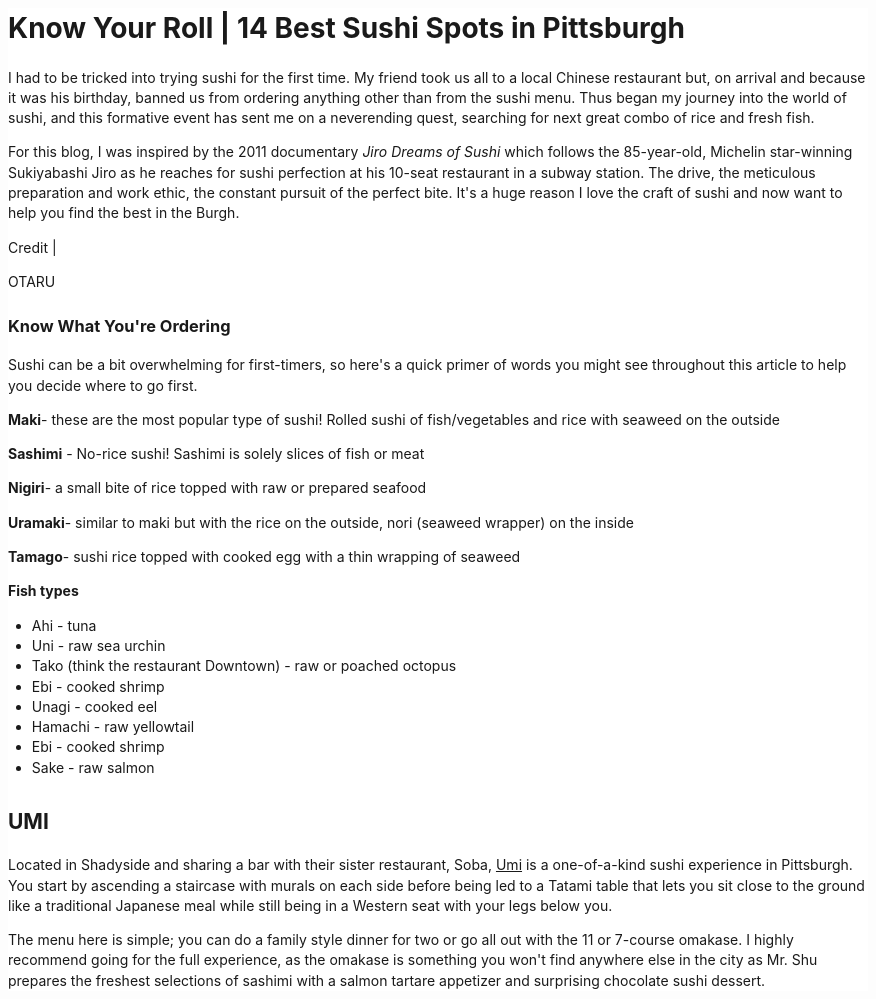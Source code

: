 # Know Your Roll \| 14 Best Sushi Spots in Pittsburgh

I had to be tricked into trying sushi for the first time. My friend took us all to a local Chinese restaurant but, on arrival and because it was his birthday, banned us from ordering anything other than from the sushi menu. Thus began my journey into the world of sushi, and this formative event has sent me on a neverending quest, searching for next great combo of rice and fresh fish.

For this blog, I was inspired by the 2011 documentary _Jiro Dreams of Sushi_ which follows the 85-year-old, Michelin star-winning Sukiyabashi Jiro as he reaches for sushi perfection at his 10-seat restaurant in a subway station. The drive, the meticulous preparation and work ethic, the constant pursuit of the perfect bite. It's a huge reason I love the craft of sushi and now want to help you find the best in the Burgh.

Credit \|

OTARU

### Know What You're Ordering

Sushi can be a bit overwhelming for first-timers, so here's a quick primer of words you might see throughout this article to help you decide where to go first.

**Maki**\- these are the most popular type of sushi! Rolled sushi of fish/vegetables and rice with seaweed on the outside

**Sashimi** \- No-rice sushi! Sashimi is solely slices of fish or meat

**Nigiri**\- a small bite of rice topped with raw or prepared seafood

**Uramaki**\- similar to maki but with the rice on the outside, nori (seaweed wrapper) on the inside

**Tamago**\- sushi rice topped with cooked egg with a thin wrapping of seaweed

**Fish types**

- Ahi - tuna
- Uni - raw sea urchin
- Tako (think the restaurant Downtown) - raw or poached octopus
- Ebi - cooked shrimp
- Unagi - cooked eel
- Hamachi - raw yellowtail
- Ebi - cooked shrimp
- Sake - raw salmon

## UMI

Located in Shadyside and sharing a bar with their sister restaurant, Soba, [Umi](http://umi.rest/) is a one-of-a-kind sushi experience in Pittsburgh. You start by ascending a staircase with murals on each side before being led to a Tatami table that lets you sit close to the ground like a traditional Japanese meal while still being in a Western seat with your legs below you.

The menu here is simple; you can do a family style dinner for two or go all out with the 11 or 7-course omakase. I highly recommend going for the full experience, as the omakase is something you won't find anywhere else in the city as Mr. Shu prepares the freshest selections of sashimi with a salmon tartare appetizer and surprising chocolate sushi dessert.
